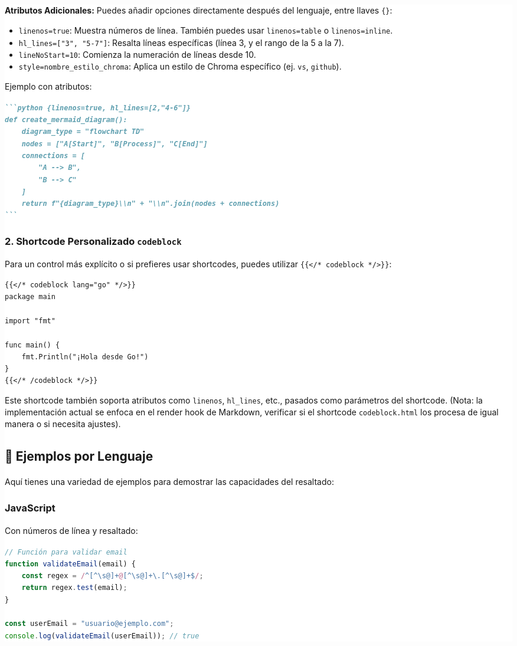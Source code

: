 **Atributos Adicionales:**
Puedes añadir opciones directamente después del lenguaje, entre llaves `{}`:

- `linenos=true`: Muestra números de línea. También puedes usar `linenos=table` o `linenos=inline`.
- `hl_lines=["3", "5-7"]`: Resalta líneas específicas (línea 3, y el rango de la 5 a la 7).
- `lineNoStart=10`: Comienza la numeración de líneas desde 10.
- `style=nombre_estilo_chroma`: Aplica un estilo de Chroma específico (ej. `vs`, `github`).

Ejemplo con atributos:
````markdown
```python {linenos=true, hl_lines=[2,"4-6"]}
def create_mermaid_diagram():
    diagram_type = "flowchart TD"
    nodes = ["A[Start]", "B[Process]", "C[End]"]
    connections = [
        "A --> B",
        "B --> C"
    ]
    return f"{diagram_type}\\n" + "\\n".join(nodes + connections)
```
````

### 2. Shortcode Personalizado `codeblock`

Para un control más explícito o si prefieres usar shortcodes, puedes utilizar `{{</* codeblock */>}}`:

```markdown
{{</* codeblock lang="go" */>}}
package main

import "fmt"

func main() {
    fmt.Println("¡Hola desde Go!")
}
{{</* /codeblock */>}}
```
Este shortcode también soporta atributos como `linenos`, `hl_lines`, etc., pasados como parámetros del shortcode. (Nota: la implementación actual se enfoca en el render hook de Markdown, verificar si el shortcode `codeblock.html` los procesa de igual manera o si necesita ajustes).

## 📝 Ejemplos por Lenguaje

Aquí tienes una variedad de ejemplos para demostrar las capacidades del resaltado:

### JavaScript
Con números de línea y resaltado:
```javascript {linenos=true, hl_lines=[3,7]}
// Función para validar email
function validateEmail(email) {
    const regex = /^[^\s@]+@[^\s@]+\.[^\s@]+$/;
    return regex.test(email);
}

const userEmail = "usuario@ejemplo.com";
console.log(validateEmail(userEmail)); // true
```

